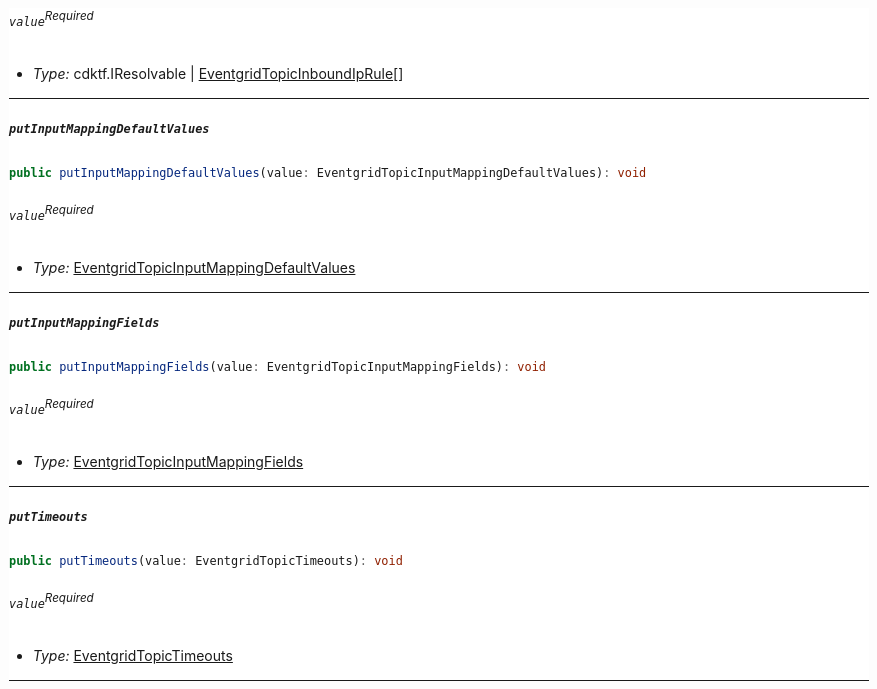 ###### `value`<sup>Required</sup> <a name="value" id="@cdktf/provider-azurerm.eventgridTopic.EventgridTopic.putInboundIpRule.parameter.value"></a>

- *Type:* cdktf.IResolvable | <a href="#@cdktf/provider-azurerm.eventgridTopic.EventgridTopicInboundIpRule">EventgridTopicInboundIpRule</a>[]

---

##### `putInputMappingDefaultValues` <a name="putInputMappingDefaultValues" id="@cdktf/provider-azurerm.eventgridTopic.EventgridTopic.putInputMappingDefaultValues"></a>

```typescript
public putInputMappingDefaultValues(value: EventgridTopicInputMappingDefaultValues): void
```

###### `value`<sup>Required</sup> <a name="value" id="@cdktf/provider-azurerm.eventgridTopic.EventgridTopic.putInputMappingDefaultValues.parameter.value"></a>

- *Type:* <a href="#@cdktf/provider-azurerm.eventgridTopic.EventgridTopicInputMappingDefaultValues">EventgridTopicInputMappingDefaultValues</a>

---

##### `putInputMappingFields` <a name="putInputMappingFields" id="@cdktf/provider-azurerm.eventgridTopic.EventgridTopic.putInputMappingFields"></a>

```typescript
public putInputMappingFields(value: EventgridTopicInputMappingFields): void
```

###### `value`<sup>Required</sup> <a name="value" id="@cdktf/provider-azurerm.eventgridTopic.EventgridTopic.putInputMappingFields.parameter.value"></a>

- *Type:* <a href="#@cdktf/provider-azurerm.eventgridTopic.EventgridTopicInputMappingFields">EventgridTopicInputMappingFields</a>

---

##### `putTimeouts` <a name="putTimeouts" id="@cdktf/provider-azurerm.eventgridTopic.EventgridTopic.putTimeouts"></a>

```typescript
public putTimeouts(value: EventgridTopicTimeouts): void
```

###### `value`<sup>Required</sup> <a name="value" id="@cdktf/provider-azurerm.eventgridTopic.EventgridTopic.putTimeouts.parameter.value"></a>

- *Type:* <a href="#@cdktf/provider-azurerm.eventgridTopic.EventgridTopicTimeouts">EventgridTopicTimeouts</a>

---

